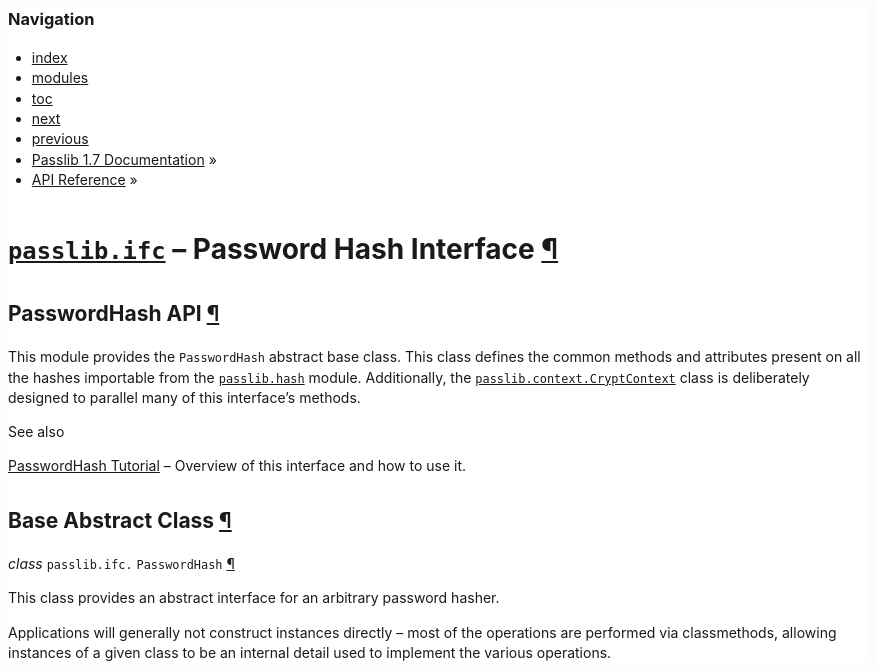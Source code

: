 

### Navigation

- [index](https://passlib.readthedocs.io/en/stable/genindex.html "General Index")
- [modules](https://passlib.readthedocs.io/en/stable/py-modindex.html "Python Module Index")
- [toc](https://passlib.readthedocs.io/en/stable/contents.html "Table Of Contents")
- [next](https://passlib.readthedocs.io/en/stable/lib/passlib.pwd.html "passlib.pwd – Password generation helpers")
- [previous](https://passlib.readthedocs.io/en/stable/lib/passlib.hosts.html "passlib.hosts - OS Password Handling")
- [Passlib 1.7 Documentation](https://passlib.readthedocs.io/en/stable/index.html) »
- [API Reference](https://passlib.readthedocs.io/en/stable/lib/index.html) »

# [`passlib.ifc`](https://passlib.readthedocs.io/en/stable/lib/passlib.ifc.html\#module-passlib.ifc "passlib.ifc: abstract interfaces used by Passlib") – Password Hash Interface [¶](https://passlib.readthedocs.io/en/stable/lib/passlib.ifc.html\#passlib-ifc-password-hash-interface "Permalink to this headline")

## PasswordHash API [¶](https://passlib.readthedocs.io/en/stable/lib/passlib.ifc.html\#passwordhash-api "Permalink to this headline")

This module provides the `PasswordHash` abstract base class.
This class defines the common methods and attributes present
on all the hashes importable from the [`passlib.hash`](https://passlib.readthedocs.io/en/stable/lib/passlib.hash.html#module-passlib.hash "passlib.hash: all password hashes provided by Passlib") module.
Additionally, the [`passlib.context.CryptContext`](https://passlib.readthedocs.io/en/stable/lib/passlib.context.html#passlib.context.CryptContext "passlib.context.CryptContext") class is deliberately
designed to parallel many of this interface’s methods.

See also

[PasswordHash Tutorial](https://passlib.readthedocs.io/en/stable/narr/hash-tutorial.html#hash-tutorial) – Overview of this interface and how to use it.

## Base Abstract Class [¶](https://passlib.readthedocs.io/en/stable/lib/passlib.ifc.html\#base-abstract-class "Permalink to this headline")

_class_ `passlib.ifc.` `PasswordHash` [¶](https://passlib.readthedocs.io/en/stable/lib/passlib.ifc.html#passlib.ifc.PasswordHash "Permalink to this definition")

This class provides an abstract interface for an arbitrary password hasher.

Applications will generally not construct instances directly –
most of the operations are performed via classmethods, allowing
instances of a given class to be an internal detail used to implement
the various operations.

